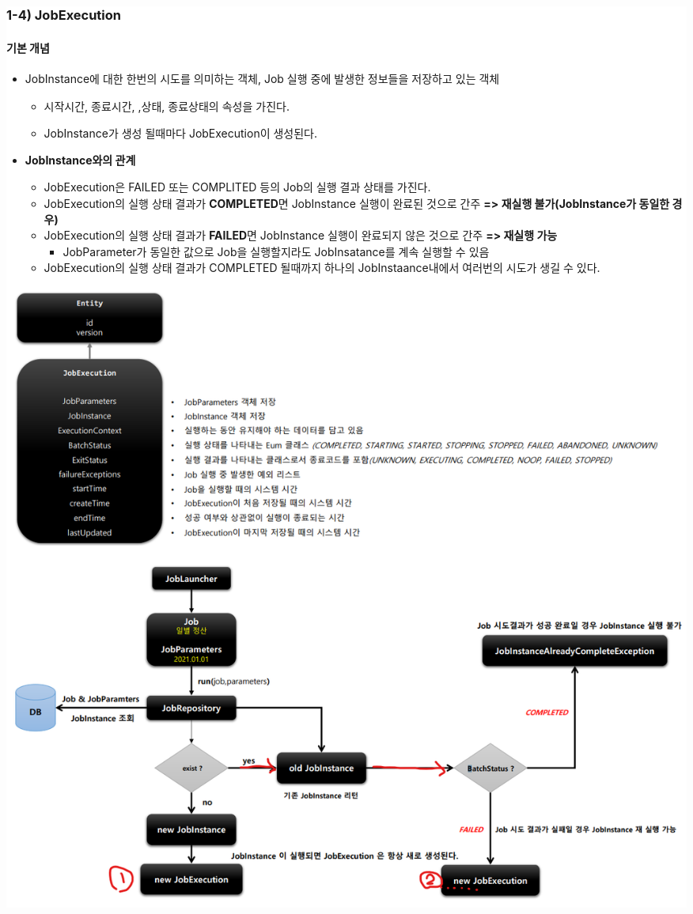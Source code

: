 ### 1-4) JobExecution

#### **기본 개념**

- JobInstance에 대한 한번의 시도를 의미하는 객체, Job 실행 중에 발생한 정보들을 저장하고 있는 객체

  - 시작시간, 종료시간, ,상태, 종료상태의 속성을 가진다.

  - JobInstance가 생성 될때마다 JobExecution이 생성된다.

    

- **JobInstance와의 관계**

  - JobExecution은 FAILED 또는 COMPLITED 등의 Job의 실행 결과 상태를 가진다.
  - JobExecution의 실행 상태 결과가 **COMPLETED**면 JobInstance 실행이 완료된 것으로 간주 
    **=> 재실행 불가(JobInstance가 동일한 경우)**
  - JobExecution의 실행 상태 결과가 **FAILED**면 JobInstance 실행이 완료되지 않은 것으로 간주
    **=> 재실행 가능**
    - JobParameter가 동일한 값으로 Job을 실행할지라도 JobInsatance를 계속 실행할 수 있음
  - JobExecution의 실행 상태 결과가 COMPLETED 될때까지 하나의 JobInstaance내에서 여러번의 시도가 생길 수 있다.

![image-20240804173343335](./02_Domain.assets/image-20240804173343335.png)

![image-20240804174243261](./02_Domain.assets/image-20240804174243261.png)
